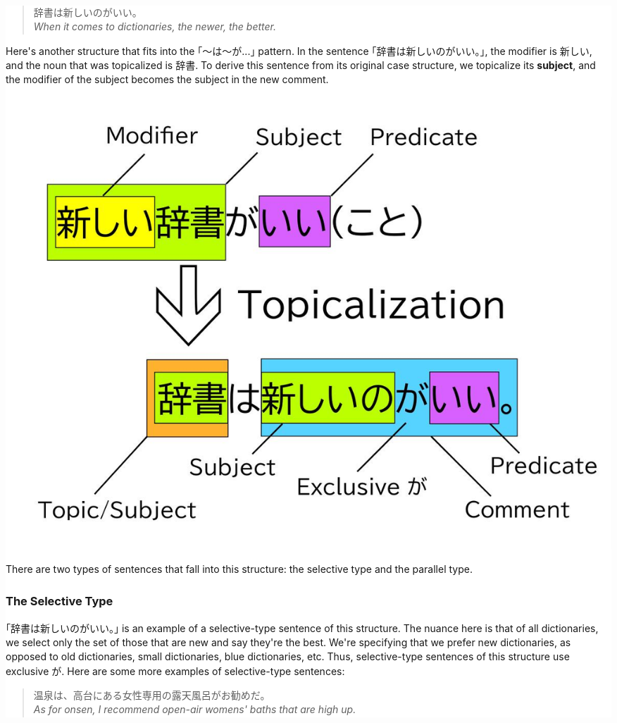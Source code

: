 > 辞書は新しいのがいい。<br>*When it comes to dictionaries, the newer, the better.*

Here's another structure that fits into the ｢～は～が...｣ pattern. In the sentence ｢辞書は新しいのがいい。｣, the modifier is 新しい, and the noun that was topicalized is 辞書. To derive this sentence from its original case structure, we topicalize its **subject**, and the modifier of the subject becomes the subject in the new comment.

![Diagram showing topicalization of 辞書 in the case structure 新しい辞書がいい(こと)](assets/img/jisho.jpg)

There are two types of sentences that fall into this structure: the selective type and the parallel type.

### The Selective Type

 ｢辞書は新しいのがいい。｣ is an example of a selective-type sentence of this structure. The nuance here is that of all dictionaries, we select only the set of those that are new and say they're the best. We're specifying that we prefer new dictionaries, as opposed to old dictionaries, small dictionaries, blue dictionaries, etc. Thus, selective-type sentences of this structure use exclusive が. Here are some more examples of selective-type sentences:

> 温泉は、高台にある女性専用の露天風呂がお勧めだ。<br>*As for onsen, I recommend open-air womens' baths that are high up.*
